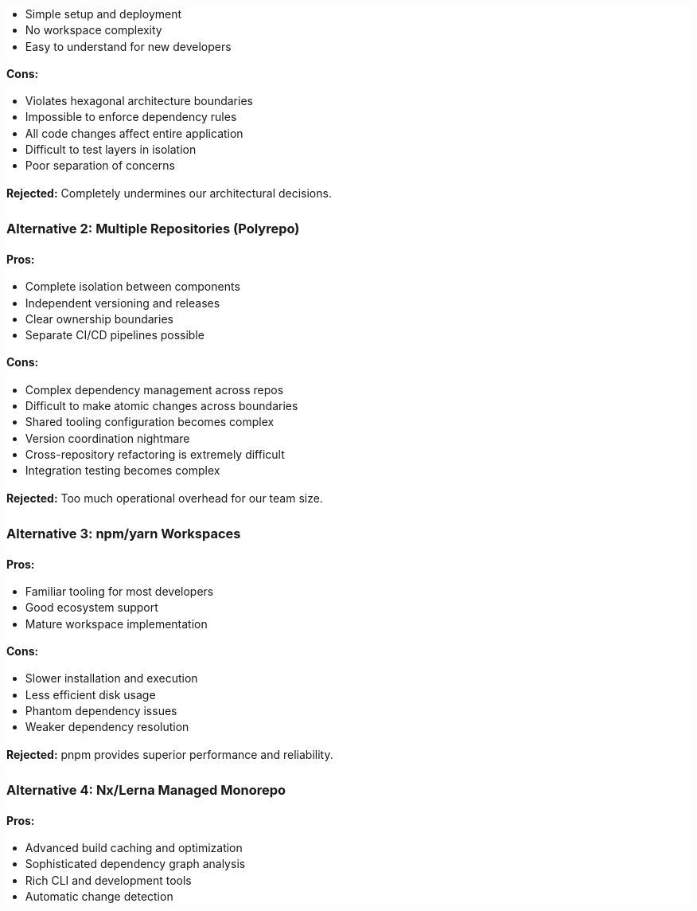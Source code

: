 - Simple setup and deployment
- No workspace complexity
- Easy to understand for new developers

**Cons:**

- Violates hexagonal architecture boundaries
- Impossible to enforce dependency rules
- All code changes affect entire application
- Difficult to test layers in isolation
- Poor separation of concerns

**Rejected:** Completely undermines our architectural decisions.

### Alternative 2: Multiple Repositories (Polyrepo)

**Pros:**

- Complete isolation between components
- Independent versioning and releases
- Clear ownership boundaries
- Separate CI/CD pipelines possible

**Cons:**

- Complex dependency management across repos
- Difficult to make atomic changes across boundaries
- Shared tooling configuration becomes complex
- Version coordination nightmare
- Cross-repository refactoring is extremely difficult
- Integration testing becomes complex

**Rejected:** Too much operational overhead for our team size.

### Alternative 3: npm/yarn Workspaces

**Pros:**

- Familiar tooling for most developers
- Good ecosystem support
- Mature workspace implementation

**Cons:**

- Slower installation and execution
- Less efficient disk usage
- Phantom dependency issues
- Weaker dependency resolution

**Rejected:** pnpm provides superior performance and reliability.

### Alternative 4: Nx/Lerna Managed Monorepo

**Pros:**

- Advanced build caching and optimization
- Sophisticated dependency graph analysis
- Rich CLI and development tools
- Automatic change detection
